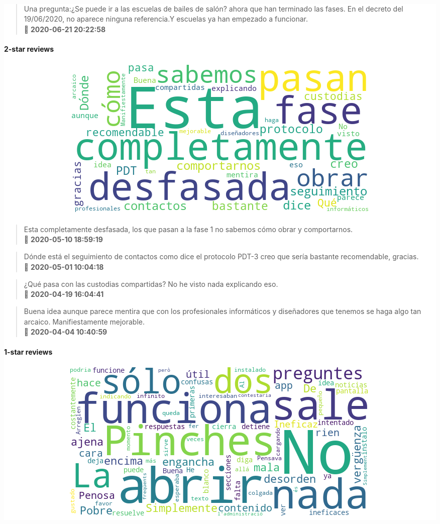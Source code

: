 > Una pregunta:¿Se puede ir a las escuelas de bailes de salón? ahora que han terminado las fases. En el decreto del 19/06/2020, no aparece ninguna referencia.Y escuelas ya han empezado a funcionar.<br> :date: __2020-06-21 20:22:58__



#### 2-star reviews

<p align="center">
<img src="resources/es.gva.responde___1.0.10/2_star_reviews_wordcloud.png" alt="es.gva.responde 2 reviews"/>
</p>

> Esta completamente desfasada, los que pasan a la fase 1 no sabemos cómo obrar y comportarnos.<br> :date: __2020-05-10 18:59:19__

> Dónde está el seguimiento de contactos como dice el protocolo PDT-3 creo que sería bastante recomendable, gracias.<br> :date: __2020-05-01 10:04:18__

> ¿Qué pasa con las custodias compartidas? No he visto nada explicando eso.<br> :date: __2020-04-19 16:04:41__

> Buena idea aunque parece mentira que con los profesionales informáticos y diseñadores que tenemos se haga algo tan arcaico. Manifiestamente mejorable.<br> :date: __2020-04-04 10:40:59__



#### 1-star reviews

<p align="center">
<img src="resources/es.gva.responde___1.0.10/1_star_reviews_wordcloud.png" alt="es.gva.responde 1 reviews"/>
</p>
